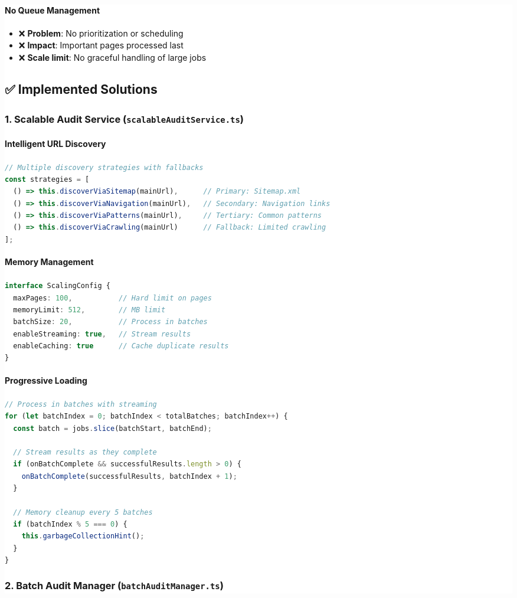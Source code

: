 #### **No Queue Management**
- ❌ **Problem**: No prioritization or scheduling
- ❌ **Impact**: Important pages processed last
- ❌ **Scale limit**: No graceful handling of large jobs

## ✅ **Implemented Solutions**

### **1. Scalable Audit Service** (`scalableAuditService.ts`)

#### **Intelligent URL Discovery**
```typescript
// Multiple discovery strategies with fallbacks
const strategies = [
  () => this.discoverViaSitemap(mainUrl),      // Primary: Sitemap.xml
  () => this.discoverViaNavigation(mainUrl),   // Secondary: Navigation links
  () => this.discoverViaPatterns(mainUrl),     // Tertiary: Common patterns
  () => this.discoverViaCrawling(mainUrl)      // Fallback: Limited crawling
];
```

#### **Memory Management**
```typescript
interface ScalingConfig {
  maxPages: 100,           // Hard limit on pages
  memoryLimit: 512,        // MB limit
  batchSize: 20,           // Process in batches
  enableStreaming: true,   // Stream results
  enableCaching: true      // Cache duplicate results
}
```

#### **Progressive Loading**
```typescript
// Process in batches with streaming
for (let batchIndex = 0; batchIndex < totalBatches; batchIndex++) {
  const batch = jobs.slice(batchStart, batchEnd);
  
  // Stream results as they complete
  if (onBatchComplete && successfulResults.length > 0) {
    onBatchComplete(successfulResults, batchIndex + 1);
  }
  
  // Memory cleanup every 5 batches
  if (batchIndex % 5 === 0) {
    this.garbageCollectionHint();
  }
}
```

### **2. Batch Audit Manager** (`batchAuditManager.ts`)
